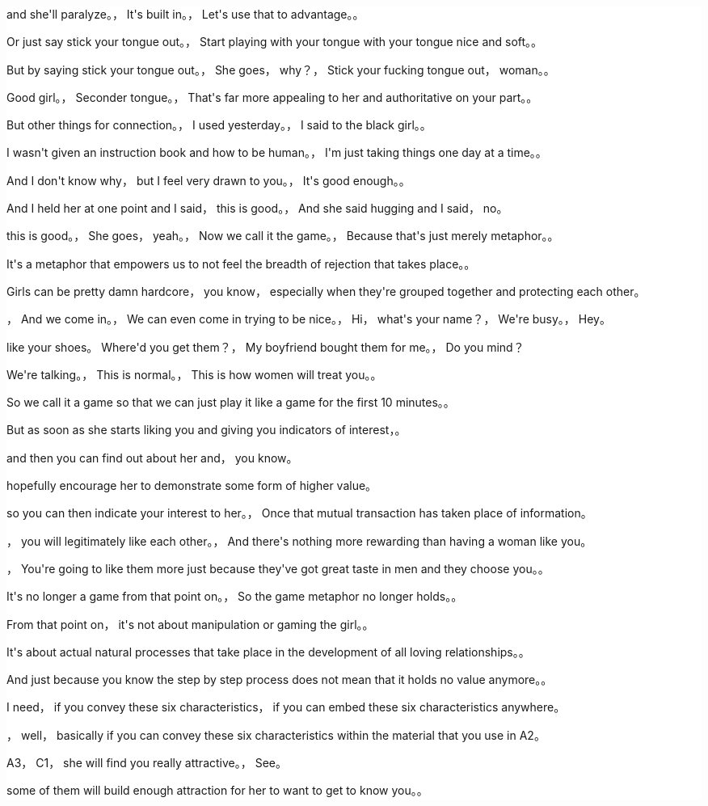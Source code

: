  and she'll paralyze。， It's built in。， Let's use that to advantage。。

 Or just say stick your tongue out。， Start playing with your tongue with your tongue nice and soft。。

 But by saying stick your tongue out。， She goes， why？， Stick your fucking tongue out， woman。。

 Good girl。， Seconder tongue。， That's far more appealing to her and authoritative on your part。。

 But other things for connection。， I used yesterday。， I said to the black girl。。

 I wasn't given an instruction book and how to be human。， I'm just taking things one day at a time。。

 And I don't know why， but I feel very drawn to you。， It's good enough。。

 And I held her at one point and I said， this is good。， And she said hugging and I said， no。

 this is good。， She goes， yeah。， Now we call it the game。， Because that's just merely metaphor。。

 It's a metaphor that empowers us to not feel the breadth of rejection that takes place。。

 Girls can be pretty damn hardcore， you know， especially when they're grouped together and protecting each other。

， And we come in。， We can even come in trying to be nice。， Hi， what's your name？， We're busy。， Hey。

 like your shoes。 Where'd you get them？， My boyfriend bought them for me。， Do you mind？

 We're talking。， This is normal。， This is how women will treat you。。

 So we call it a game so that we can just play it like a game for the first 10 minutes。。

 But as soon as she starts liking you and giving you indicators of interest，。

 and then you can find out about her and， you know。

 hopefully encourage her to demonstrate some form of higher value。

 so you can then indicate your interest to her。， Once that mutual transaction has taken place of information。

， you will legitimately like each other。， And there's nothing more rewarding than having a woman like you。

， You're going to like them more just because they've got great taste in men and they choose you。。

 It's no longer a game from that point on。， So the game metaphor no longer holds。。

 From that point on， it's not about manipulation or gaming the girl。。

 It's about actual natural processes that take place in the development of all loving relationships。。

 And just because you know the step by step process does not mean that it holds no value anymore。。

 I need， if you convey these six characteristics， if you can embed these six characteristics anywhere。

， well， basically if you can convey these six characteristics within the material that you use in A2。

 A3， C1， she will find you really attractive。， See。

 some of them will build enough attraction for her to want to get to know you。。

